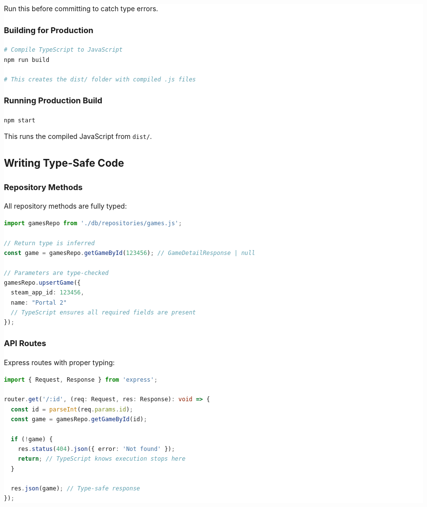Run this before committing to catch type errors.

### Building for Production

```bash
# Compile TypeScript to JavaScript
npm run build

# This creates the dist/ folder with compiled .js files
```

### Running Production Build

```bash
npm start
```

This runs the compiled JavaScript from `dist/`.

## Writing Type-Safe Code

### Repository Methods

All repository methods are fully typed:

```typescript
import gamesRepo from './db/repositories/games.js';

// Return type is inferred
const game = gamesRepo.getGameById(123456); // GameDetailResponse | null

// Parameters are type-checked
gamesRepo.upsertGame({
  steam_app_id: 123456,
  name: "Portal 2"
  // TypeScript ensures all required fields are present
});
```

### API Routes

Express routes with proper typing:

```typescript
import { Request, Response } from 'express';

router.get('/:id', (req: Request, res: Response): void => {
  const id = parseInt(req.params.id);
  const game = gamesRepo.getGameById(id);

  if (!game) {
    res.status(404).json({ error: 'Not found' });
    return; // TypeScript knows execution stops here
  }

  res.json(game); // Type-safe response
});
```
